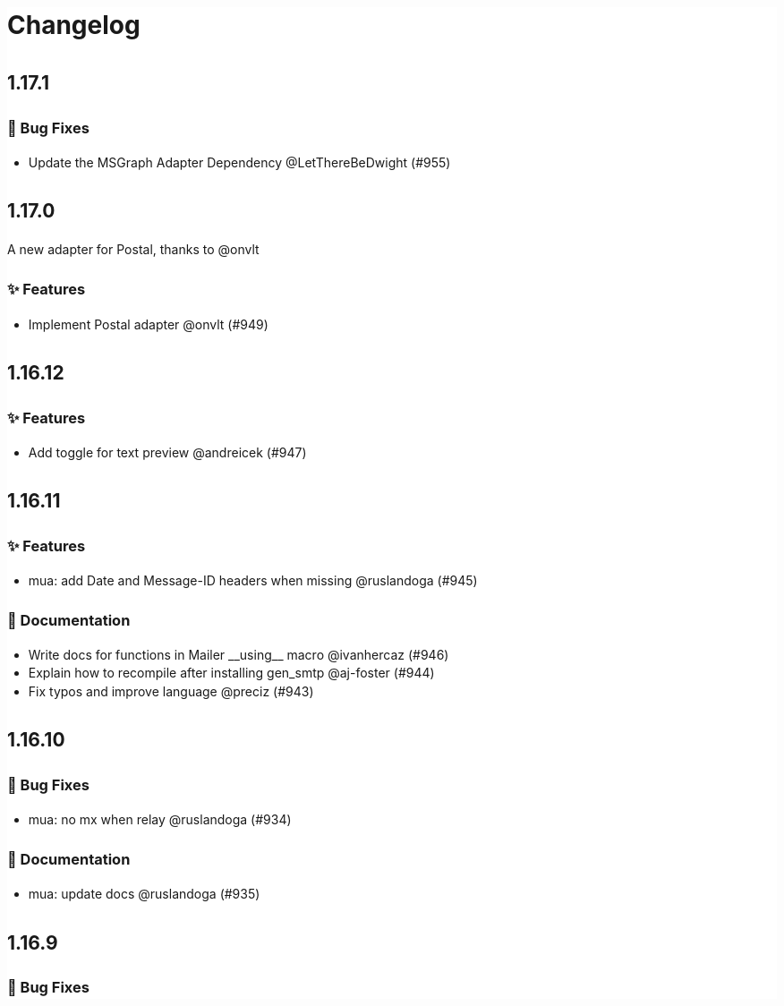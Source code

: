 # Changelog

## 1.17.1

### 🐛 Bug Fixes

- Update the MSGraph Adapter Dependency @LetThereBeDwight (#955)

## 1.17.0

A new adapter for Postal, thanks to @onvlt

### ✨ Features

- Implement Postal adapter @onvlt (#949)

## 1.16.12

### ✨ Features

- Add toggle for text preview @andreicek (#947)

## 1.16.11

### ✨ Features

- mua: add Date and Message-ID headers when missing @ruslandoga (#945)

### 📝 Documentation

- Write docs for functions in Mailer \_\_using\_\_ macro  @ivanhercaz (#946)
- Explain how to recompile after installing gen\_smtp @aj-foster (#944)
- Fix typos and improve language @preciz (#943)

## 1.16.10

### 🐛 Bug Fixes

- mua: no mx when relay @ruslandoga (#934)

### 📝 Documentation

- mua: update docs @ruslandoga (#935)

## 1.16.9

### 🐛 Bug Fixes
